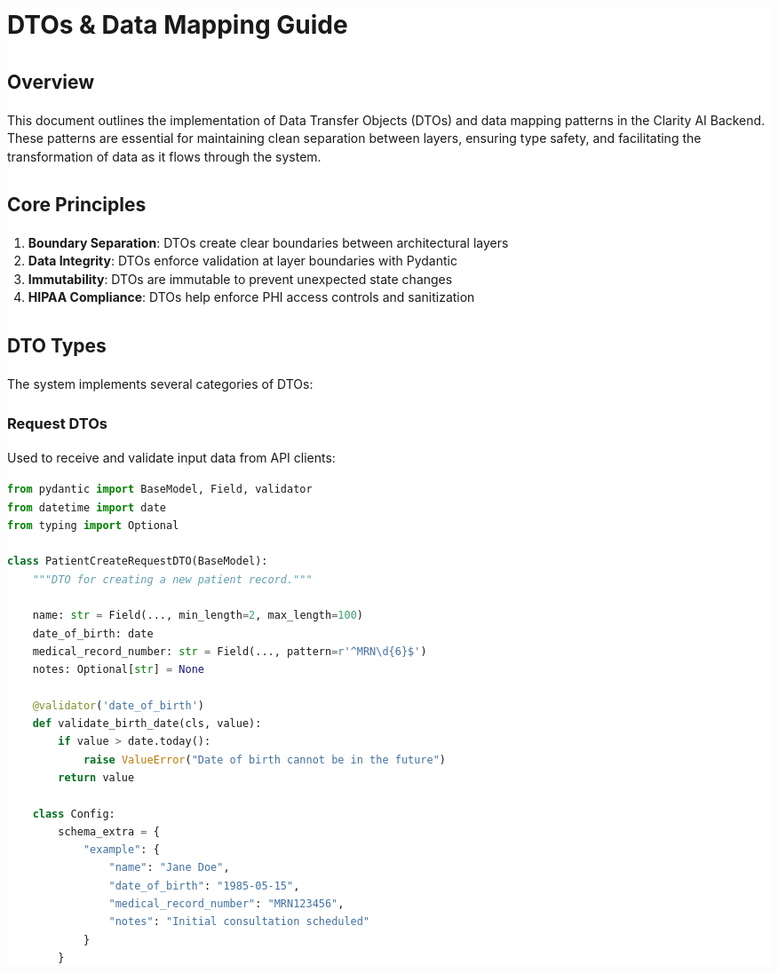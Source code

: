 # DTOs & Data Mapping Guide

## Overview

This document outlines the implementation of Data Transfer Objects (DTOs) and data mapping patterns in the Clarity AI Backend. These patterns are essential for maintaining clean separation between layers, ensuring type safety, and facilitating the transformation of data as it flows through the system.

## Core Principles

1. **Boundary Separation**: DTOs create clear boundaries between architectural layers
2. **Data Integrity**: DTOs enforce validation at layer boundaries with Pydantic
3. **Immutability**: DTOs are immutable to prevent unexpected state changes
4. **HIPAA Compliance**: DTOs help enforce PHI access controls and sanitization

## DTO Types

The system implements several categories of DTOs:

### Request DTOs

Used to receive and validate input data from API clients:

```python
from pydantic import BaseModel, Field, validator
from datetime import date
from typing import Optional

class PatientCreateRequestDTO(BaseModel):
    """DTO for creating a new patient record."""
    
    name: str = Field(..., min_length=2, max_length=100)
    date_of_birth: date
    medical_record_number: str = Field(..., pattern=r'^MRN\d{6}$')
    notes: Optional[str] = None
    
    @validator('date_of_birth')
    def validate_birth_date(cls, value):
        if value > date.today():
            raise ValueError("Date of birth cannot be in the future")
        return value
    
    class Config:
        schema_extra = {
            "example": {
                "name": "Jane Doe",
                "date_of_birth": "1985-05-15",
                "medical_record_number": "MRN123456",
                "notes": "Initial consultation scheduled"
            }
        }
```
